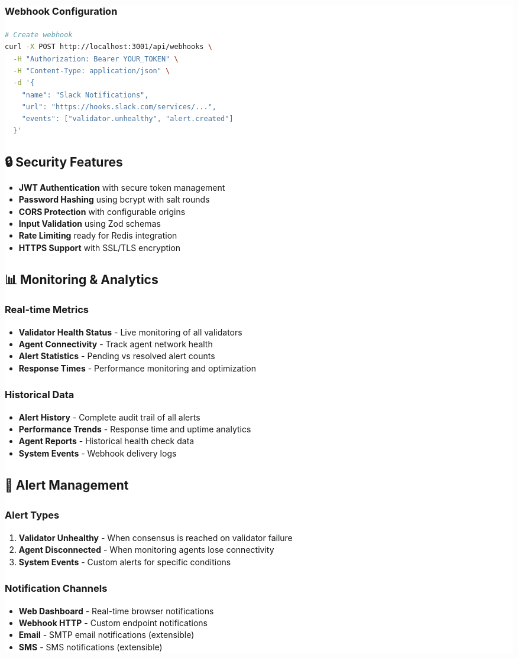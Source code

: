 ### Webhook Configuration

```bash
# Create webhook
curl -X POST http://localhost:3001/api/webhooks \
  -H "Authorization: Bearer YOUR_TOKEN" \
  -H "Content-Type: application/json" \
  -d '{
    "name": "Slack Notifications",
    "url": "https://hooks.slack.com/services/...",
    "events": ["validator.unhealthy", "alert.created"]
  }'
```

## 🔒 Security Features

- **JWT Authentication** with secure token management
- **Password Hashing** using bcrypt with salt rounds
- **CORS Protection** with configurable origins
- **Input Validation** using Zod schemas
- **Rate Limiting** ready for Redis integration
- **HTTPS Support** with SSL/TLS encryption

## 📊 Monitoring & Analytics

### Real-time Metrics

- **Validator Health Status** - Live monitoring of all validators
- **Agent Connectivity** - Track agent network health
- **Alert Statistics** - Pending vs resolved alert counts
- **Response Times** - Performance monitoring and optimization

### Historical Data

- **Alert History** - Complete audit trail of all alerts
- **Performance Trends** - Response time and uptime analytics
- **Agent Reports** - Historical health check data
- **System Events** - Webhook delivery logs

## 🚨 Alert Management

### Alert Types

1. **Validator Unhealthy** - When consensus is reached on validator failure
2. **Agent Disconnected** - When monitoring agents lose connectivity
3. **System Events** - Custom alerts for specific conditions

### Notification Channels

- **Web Dashboard** - Real-time browser notifications
- **Webhook HTTP** - Custom endpoint notifications
- **Email** - SMTP email notifications (extensible)
- **SMS** - SMS notifications (extensible)
